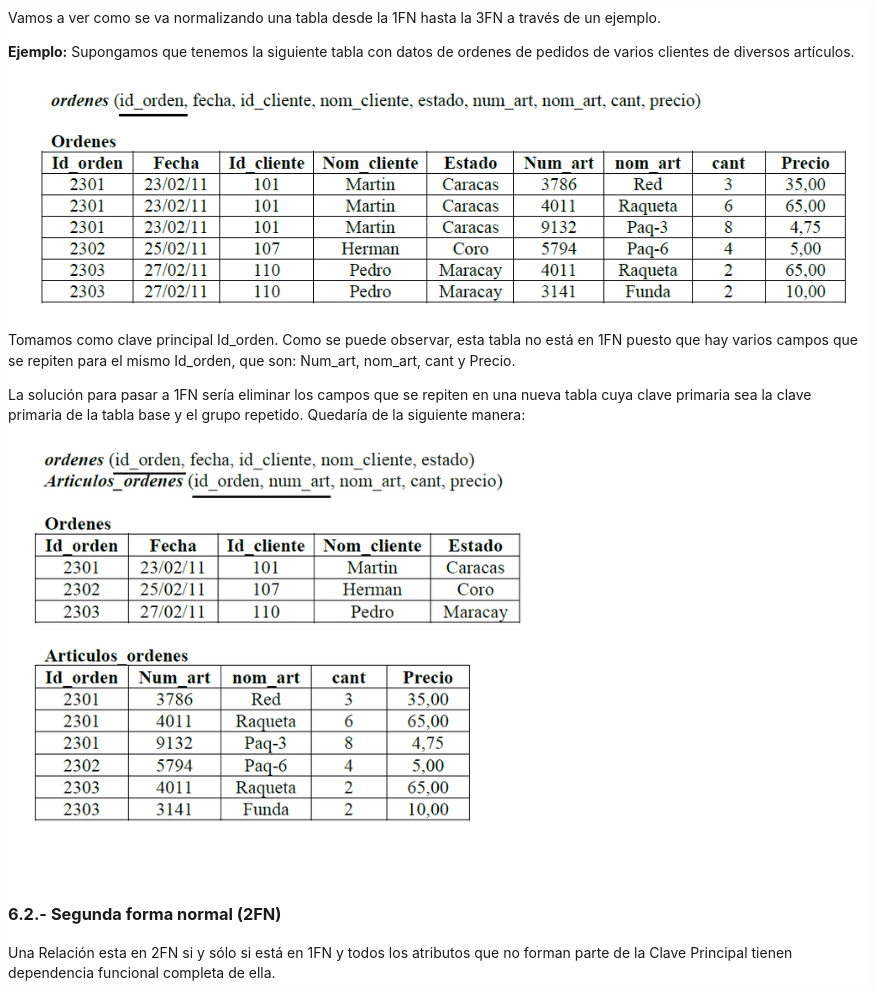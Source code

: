Vamos a ver como se va normalizando una tabla desde la 1FN hasta la 3FN a través de un ejemplo.

**Ejemplo:** Supongamos que tenemos la siguiente tabla con datos de ordenes de pedidos de varios clientes de diversos artículos.

![Formas](img/formas2.png)

Tomamos como clave principal Id_orden. Como se puede observar, esta tabla no está en 1FN puesto que hay varios campos que se repiten para el mismo Id_orden, que son: Num_art, nom_art, cant y Precio. 

La solución para pasar a 1FN sería eliminar los campos que se repiten en una nueva tabla cuya clave primaria sea la clave primaria de la tabla base y el grupo repetido. Quedaría de la siguiente manera:

![Formas](img/formas3.png)

### 6.2.- Segunda forma normal (2FN)

Una Relación esta en 2FN si y sólo si está en 1FN y todos los atributos que no forman parte de la Clave Principal tienen dependencia funcional completa de ella.
